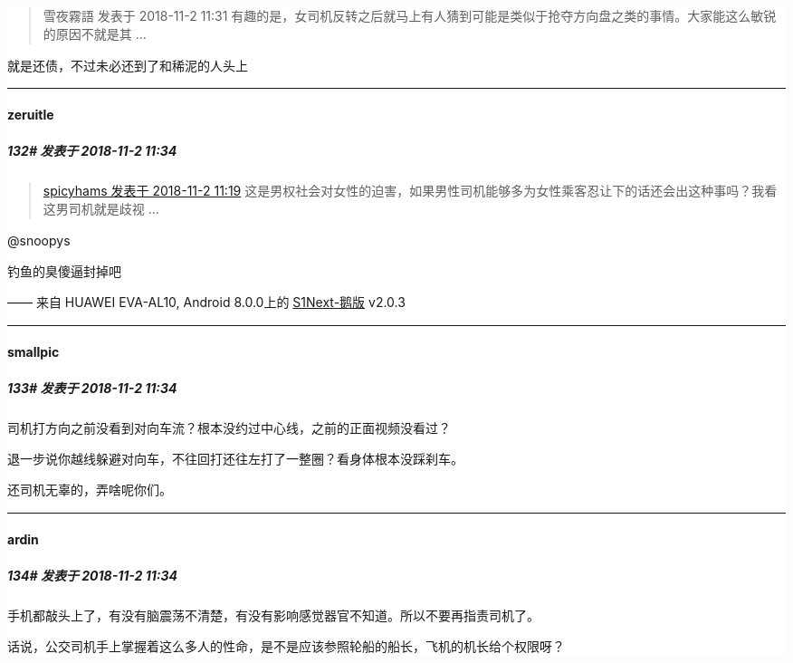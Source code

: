 

<blockquote>雪夜霧語 发表于 2018-11-2 11:31
有趣的是，女司机反转之后就马上有人猜到可能是类似于抢夺方向盘之类的事情。大家能这么敏锐的原因不就是其 ...</blockquote>
就是还债，不过未必还到了和稀泥的人头上







-----

####  zeruitle  
##### 132#       发表于 2018-11-2 11:34



<blockquote><a href="httphttps://bbs.saraba1st.com/2b/forum.php?mod=redirect&amp;goto=findpost&amp;pid=41461317&amp;ptid=1787665" target="_blank">spicyhams 发表于 2018-11-2 11:19</a>
这是男权社会对女性的迫害，如果男性司机能够多为女性乘客忍让下的话还会出这种事吗？我看这男司机就是歧视 ...</blockquote>
@snoopys

钓鱼的臭傻逼封掉吧

—— 来自 HUAWEI EVA-AL10, Android 8.0.0上的 [S1Next-鹅版](https://github.com/ykrank/S1-Next/releases) v2.0.3







-----

####  smallpic  
##### 133#       发表于 2018-11-2 11:34




司机打方向之前没看到对向车流？根本没约过中心线，之前的正面视频没看过？

退一步说你越线躲避对向车，不往回打还往左打了一整圈？看身体根本没踩刹车。

还司机无辜的，弄啥呢你们。







-----

####  ardin  
##### 134#       发表于 2018-11-2 11:34




手机都敲头上了，有没有脑震荡不清楚，有没有影响感觉器官不知道。所以不要再指责司机了。


话说，公交司机手上掌握着这么多人的性命，是不是应该参照轮船的船长，飞机的机长给个权限呀？
